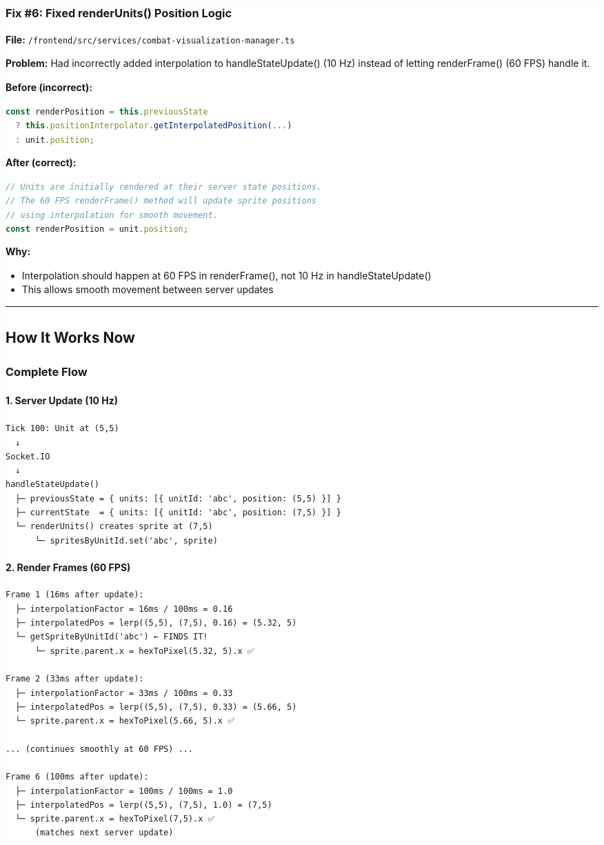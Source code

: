 
### Fix #6: Fixed renderUnits() Position Logic

**File:** `/frontend/src/services/combat-visualization-manager.ts`

**Problem:** Had incorrectly added interpolation to handleStateUpdate() (10 Hz) instead of letting renderFrame() (60 FPS) handle it.

**Before (incorrect):**
```typescript
const renderPosition = this.previousState
  ? this.positionInterpolator.getInterpolatedPosition(...)
  : unit.position;
```

**After (correct):**
```typescript
// Units are initially rendered at their server state positions.
// The 60 FPS renderFrame() method will update sprite positions
// using interpolation for smooth movement.
const renderPosition = unit.position;
```

**Why:**
- Interpolation should happen at 60 FPS in renderFrame(), not 10 Hz in handleStateUpdate()
- This allows smooth movement between server updates

---

## How It Works Now

### Complete Flow

#### 1. Server Update (10 Hz)
```
Tick 100: Unit at (5,5)
  ↓
Socket.IO
  ↓
handleStateUpdate()
  ├─ previousState = { units: [{ unitId: 'abc', position: (5,5) }] }
  ├─ currentState  = { units: [{ unitId: 'abc', position: (7,5) }] }
  └─ renderUnits() creates sprite at (7,5)
      └─ spritesByUnitId.set('abc', sprite)
```

#### 2. Render Frames (60 FPS)
```
Frame 1 (16ms after update):
  ├─ interpolationFactor = 16ms / 100ms = 0.16
  ├─ interpolatedPos = lerp((5,5), (7,5), 0.16) = (5.32, 5)
  └─ getSpriteByUnitId('abc') ← FINDS IT!
      └─ sprite.parent.x = hexToPixel(5.32, 5).x ✅

Frame 2 (33ms after update):
  ├─ interpolationFactor = 33ms / 100ms = 0.33
  ├─ interpolatedPos = lerp((5,5), (7,5), 0.33) = (5.66, 5)
  └─ sprite.parent.x = hexToPixel(5.66, 5).x ✅

... (continues smoothly at 60 FPS) ...

Frame 6 (100ms after update):
  ├─ interpolationFactor = 100ms / 100ms = 1.0
  ├─ interpolatedPos = lerp((5,5), (7,5), 1.0) = (7,5)
  └─ sprite.parent.x = hexToPixel(7,5).x ✅
      (matches next server update)
```